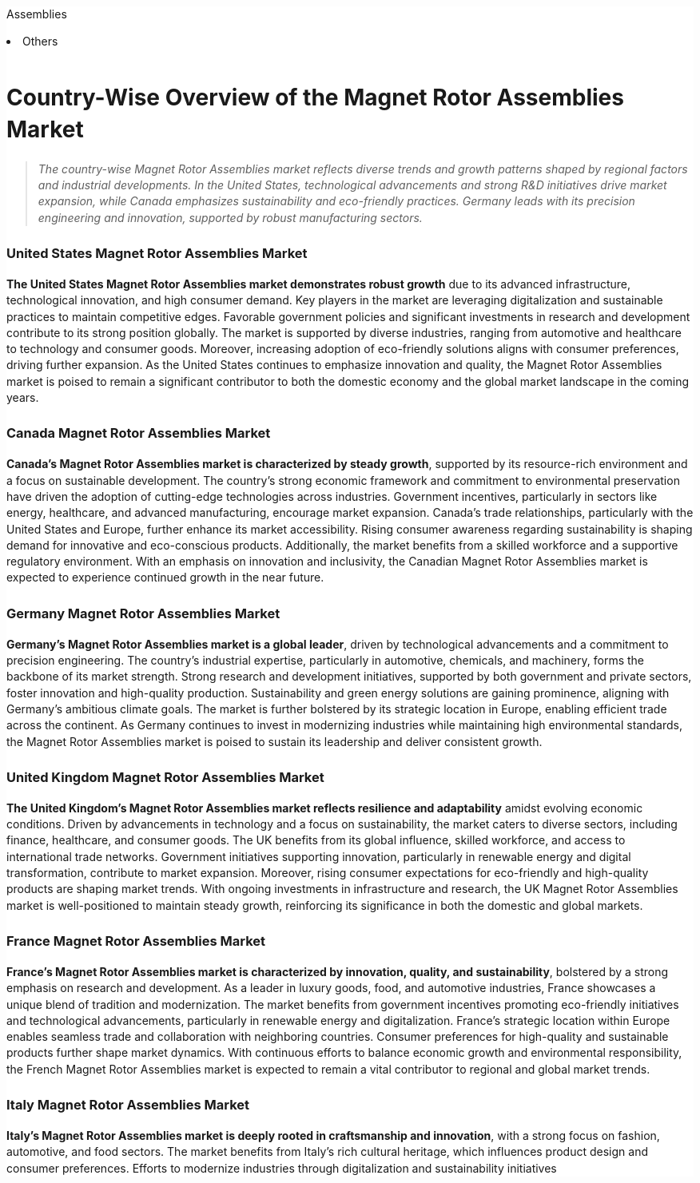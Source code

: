 Assemblies</li><li>Others</li></ul><h1><span class="">Country-Wise Overview of the Magnet Rotor Assemblies Market<br /></span></h1><blockquote><p><em><span class="">The country-wise Magnet Rotor Assemblies market reflects diverse trends and growth patterns shaped by regional factors and industrial developments. In the United States, technological advancements and strong R&amp;D initiatives drive market expansion, while Canada emphasizes sustainability and eco-friendly practices. Germany leads with its precision engineering and innovation, supported by robust manufacturing sectors.</span></em></p></blockquote><h3><strong>United States Magnet Rotor Assemblies Market</strong></h3><p><strong>The United States Magnet Rotor Assemblies market demonstrates robust growth</strong> due to its advanced infrastructure, technological innovation, and high consumer demand. Key players in the market are leveraging digitalization and sustainable practices to maintain competitive edges. Favorable government policies and significant investments in research and development contribute to its strong position globally. The market is supported by diverse industries, ranging from automotive and healthcare to technology and consumer goods. Moreover, increasing adoption of eco-friendly solutions aligns with consumer preferences, driving further expansion. As the United States continues to emphasize innovation and quality, the Magnet Rotor Assemblies market is poised to remain a significant contributor to both the domestic economy and the global market landscape in the coming years.</p><h3><strong>Canada Magnet Rotor Assemblies Market</strong></h3><p><strong>Canada&rsquo;s Magnet Rotor Assemblies market is characterized by steady growth</strong>, supported by its resource-rich environment and a focus on sustainable development. The country&rsquo;s strong economic framework and commitment to environmental preservation have driven the adoption of cutting-edge technologies across industries. Government incentives, particularly in sectors like energy, healthcare, and advanced manufacturing, encourage market expansion. Canada&rsquo;s trade relationships, particularly with the United States and Europe, further enhance its market accessibility. Rising consumer awareness regarding sustainability is shaping demand for innovative and eco-conscious products. Additionally, the market benefits from a skilled workforce and a supportive regulatory environment. With an emphasis on innovation and inclusivity, the Canadian Magnet Rotor Assemblies market is expected to experience continued growth in the near future.</p><h3><strong>Germany Magnet Rotor Assemblies Market</strong></h3><p><strong>Germany&rsquo;s Magnet Rotor Assemblies market is a global leader</strong>, driven by technological advancements and a commitment to precision engineering. The country&rsquo;s industrial expertise, particularly in automotive, chemicals, and machinery, forms the backbone of its market strength. Strong research and development initiatives, supported by both government and private sectors, foster innovation and high-quality production. Sustainability and green energy solutions are gaining prominence, aligning with Germany&rsquo;s ambitious climate goals. The market is further bolstered by its strategic location in Europe, enabling efficient trade across the continent. As Germany continues to invest in modernizing industries while maintaining high environmental standards, the Magnet Rotor Assemblies market is poised to sustain its leadership and deliver consistent growth.</p><h3><strong>United Kingdom Magnet Rotor Assemblies Market</strong></h3><p><strong>The United Kingdom&rsquo;s Magnet Rotor Assemblies market reflects resilience and adaptability</strong> amidst evolving economic conditions. Driven by advancements in technology and a focus on sustainability, the market caters to diverse sectors, including finance, healthcare, and consumer goods. The UK benefits from its global influence, skilled workforce, and access to international trade networks. Government initiatives supporting innovation, particularly in renewable energy and digital transformation, contribute to market expansion. Moreover, rising consumer expectations for eco-friendly and high-quality products are shaping market trends. With ongoing investments in infrastructure and research, the UK Magnet Rotor Assemblies market is well-positioned to maintain steady growth, reinforcing its significance in both the domestic and global markets.</p><h3><strong>France Magnet Rotor Assemblies Market</strong></h3><p><strong>France&rsquo;s Magnet Rotor Assemblies market is characterized by innovation, quality, and sustainability</strong>, bolstered by a strong emphasis on research and development. As a leader in luxury goods, food, and automotive industries, France showcases a unique blend of tradition and modernization. The market benefits from government incentives promoting eco-friendly initiatives and technological advancements, particularly in renewable energy and digitalization. France&rsquo;s strategic location within Europe enables seamless trade and collaboration with neighboring countries. Consumer preferences for high-quality and sustainable products further shape market dynamics. With continuous efforts to balance economic growth and environmental responsibility, the French Magnet Rotor Assemblies market is expected to remain a vital contributor to regional and global market trends.</p><h3><strong>Italy Magnet Rotor Assemblies Market</strong></h3><p><strong>Italy&rsquo;s Magnet Rotor Assemblies market is deeply rooted in craftsmanship and innovation</strong>, with a strong focus on fashion, automotive, and food sectors. The market benefits from Italy&rsquo;s rich cultural heritage, which influences product design and consumer preferences. Efforts to modernize industries through digitalization and sustainability initiatives